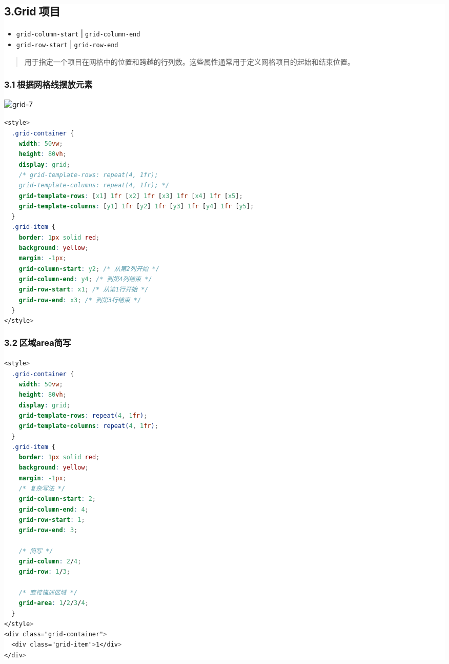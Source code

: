 ## 3.Grid 项目
- `grid-column-start` | `grid-column-end`
- `grid-row-start` | `grid-row-end`
> 用于指定一个项目在网格中的位置和跨越的行列数。这些属性通常用于定义网格项目的起始和结束位置。

### 3.1 根据网格线摆放元素

![grid-7](/images/grid/7.png)
``` css
<style>
  .grid-container {
    width: 50vw;
    height: 80vh;
    display: grid;
    /* grid-template-rows: repeat(4, 1fr);
    grid-template-columns: repeat(4, 1fr); */
    grid-template-rows: [x1] 1fr [x2] 1fr [x3] 1fr [x4] 1fr [x5];
    grid-template-columns: [y1] 1fr [y2] 1fr [y3] 1fr [y4] 1fr [y5];
  }
  .grid-item {
    border: 1px solid red;
    background: yellow;
    margin: -1px;
    grid-column-start: y2; /* 从第2列开始 */
    grid-column-end: y4; /* 到第4列结束 */
    grid-row-start: x1; /* 从第1行开始 */
    grid-row-end: x3; /* 到第3行结束 */
  }
</style>
```

### 3.2 区域area简写

``` css
<style>
  .grid-container {
    width: 50vw;
    height: 80vh;
    display: grid;
    grid-template-rows: repeat(4, 1fr);
    grid-template-columns: repeat(4, 1fr);
  }
  .grid-item {
    border: 1px solid red;
    background: yellow;
    margin: -1px;
    /* 复杂写法 */
    grid-column-start: 2;
    grid-column-end: 4;
    grid-row-start: 1;
    grid-row-end: 3;

    /* 简写 */
    grid-column: 2/4;
    grid-row: 1/3;

    /* 直接描述区域 */
    grid-area: 1/2/3/4;
  }
</style>
<div class="grid-container">
  <div class="grid-item">1</div>
</div>
```